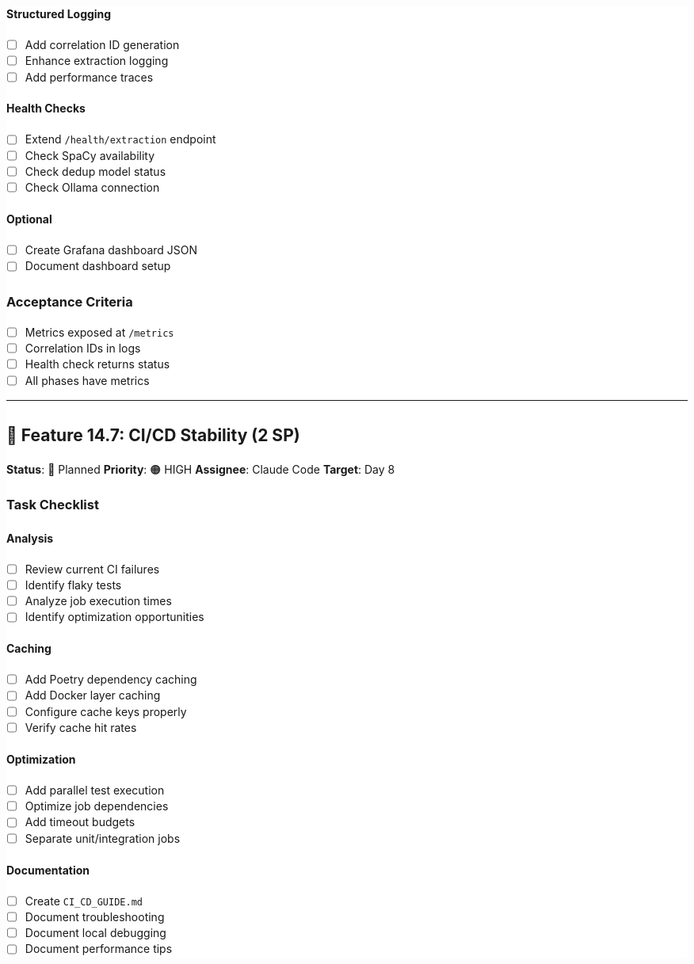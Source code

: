 #### Structured Logging
- [ ] Add correlation ID generation
- [ ] Enhance extraction logging
- [ ] Add performance traces

#### Health Checks
- [ ] Extend `/health/extraction` endpoint
- [ ] Check SpaCy availability
- [ ] Check dedup model status
- [ ] Check Ollama connection

#### Optional
- [ ] Create Grafana dashboard JSON
- [ ] Document dashboard setup

### Acceptance Criteria
- [ ] Metrics exposed at `/metrics`
- [ ] Correlation IDs in logs
- [ ] Health check returns status
- [ ] All phases have metrics

---

## 🔄 Feature 14.7: CI/CD Stability (2 SP)

**Status**: 🔵 Planned
**Priority**: 🟠 HIGH
**Assignee**: Claude Code
**Target**: Day 8

### Task Checklist

#### Analysis
- [ ] Review current CI failures
- [ ] Identify flaky tests
- [ ] Analyze job execution times
- [ ] Identify optimization opportunities

#### Caching
- [ ] Add Poetry dependency caching
- [ ] Add Docker layer caching
- [ ] Configure cache keys properly
- [ ] Verify cache hit rates

#### Optimization
- [ ] Add parallel test execution
- [ ] Optimize job dependencies
- [ ] Add timeout budgets
- [ ] Separate unit/integration jobs

#### Documentation
- [ ] Create `CI_CD_GUIDE.md`
- [ ] Document troubleshooting
- [ ] Document local debugging
- [ ] Document performance tips
